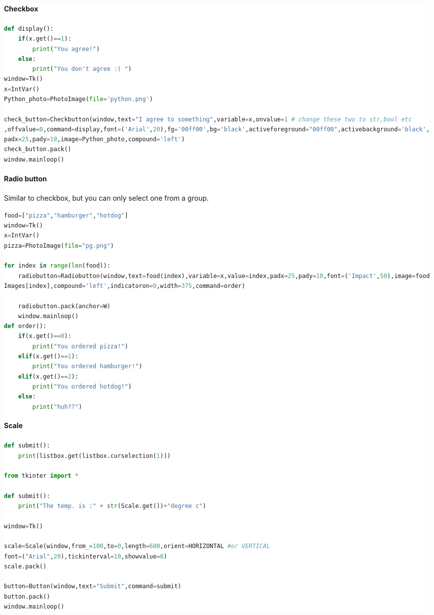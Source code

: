 #### Checkbox

```python
def display():
    if(x.get()==1):
        print("You agree!")
    else:
        print("You don't agree :( ")
window=Tk()
x=IntVar()
Python_photo=PhotoImage(file='python.png')

check_button=Checkbutton(window,text="I agree to something",variable=x,onvalue=1 # change these two to str,bool etc
,offvalue=0,command=display,font=('Arial',20),fg='00ff00',bg='black',activeforeground="00ff00",activebackground='black',padx=25,pady=10,image=Python_photo,compound='left')
check_button.pack()
window.mainloop()
```
#### Radio button

Similar to checkbox, but you can only select one from a group.

```python
food=["pizza","hamburger","hotdog"]
window=Tk()
x=IntVar()
pizza=PhotoImage(file="pg.png")

for index in range(len(food)):
    radiobutton=Radiobutton(window,text=food(index),variable=x,value=index,padx=25,pady=10,font=('Impact',50),image=foodImages[index],compound='left',indicatoron=0,width=375,command=order)

    radiobutton.pack(anchor=W)
    window.mainloop()
def order():
    if(x.get()==0):
        print("You ordered pizza!")
    elif(x.get()==1):
        print("You ordered hamburger!")
    elif(x.get()==2):
        print("You ordered hotdog!")
    else:
        print("huh??")
```

#### Scale

```python
def submit():
    print(listbox.get(listbox.curselection(1)))

from tkinter import *

def submit():
    print("The temp. is :" + str(Scale.get())+"degree c")

window=Tk()

scale=Scale(window,from_=100,to=0,length=600,orient=HORIZONTAL #or VERTICAL
font=("Arial",20),tickinterval=10,showvalue=0)
scale.pack()

button=Button(window,text="Submit",command=submit)
button.pack()
window.mainloop()
```